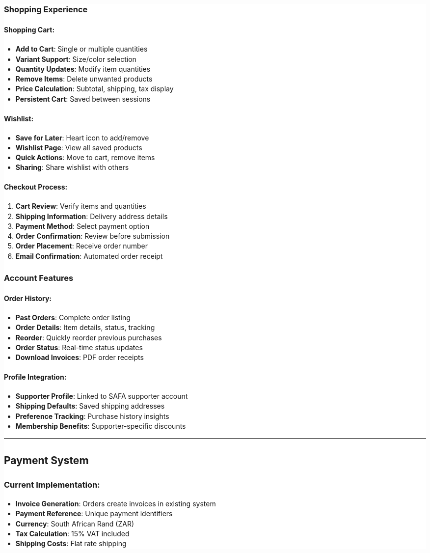 ### Shopping Experience

#### Shopping Cart:
- **Add to Cart**: Single or multiple quantities
- **Variant Support**: Size/color selection
- **Quantity Updates**: Modify item quantities
- **Remove Items**: Delete unwanted products
- **Price Calculation**: Subtotal, shipping, tax display
- **Persistent Cart**: Saved between sessions

#### Wishlist:
- **Save for Later**: Heart icon to add/remove
- **Wishlist Page**: View all saved products
- **Quick Actions**: Move to cart, remove items
- **Sharing**: Share wishlist with others

#### Checkout Process:
1. **Cart Review**: Verify items and quantities
2. **Shipping Information**: Delivery address details
3. **Payment Method**: Select payment option
4. **Order Confirmation**: Review before submission
5. **Order Placement**: Receive order number
6. **Email Confirmation**: Automated order receipt

### Account Features

#### Order History:
- **Past Orders**: Complete order listing
- **Order Details**: Item details, status, tracking
- **Reorder**: Quickly reorder previous purchases
- **Order Status**: Real-time status updates
- **Download Invoices**: PDF order receipts

#### Profile Integration:
- **Supporter Profile**: Linked to SAFA supporter account
- **Shipping Defaults**: Saved shipping addresses
- **Preference Tracking**: Purchase history insights
- **Membership Benefits**: Supporter-specific discounts

---

## Payment System

### Current Implementation:
- **Invoice Generation**: Orders create invoices in existing system
- **Payment Reference**: Unique payment identifiers
- **Currency**: South African Rand (ZAR)
- **Tax Calculation**: 15% VAT included
- **Shipping Costs**: Flat rate shipping
